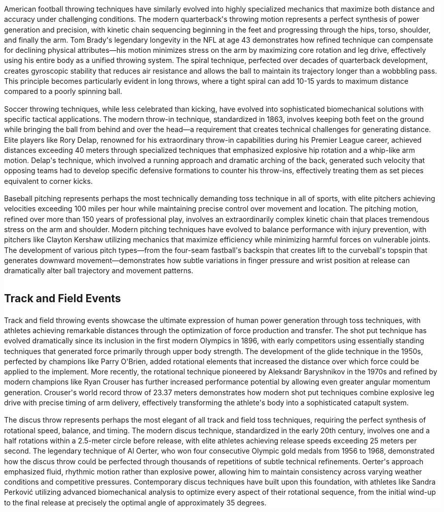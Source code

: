 American football throwing techniques have similarly evolved into highly specialized mechanics that maximize both distance and accuracy under challenging conditions. The modern quarterback's throwing motion represents a perfect synthesis of power generation and precision, with kinetic chain sequencing beginning in the feet and progressing through the hips, torso, shoulder, and finally the arm. Tom Brady's legendary longevity in the NFL at age 43 demonstrates how refined technique can compensate for declining physical attributes—his motion minimizes stress on the arm by maximizing core rotation and leg drive, effectively using his entire body as a unified throwing system. The spiral technique, perfected over decades of quarterback development, creates gyroscopic stability that reduces air resistance and allows the ball to maintain its trajectory longer than a wobbbling pass. This principle becomes particularly evident in long throws, where a tight spiral can add 10-15 yards to maximum distance compared to a poorly spinning ball.

Soccer throwing techniques, while less celebrated than kicking, have evolved into sophisticated biomechanical solutions with specific tactical applications. The modern throw-in technique, standardized in 1863, involves keeping both feet on the ground while bringing the ball from behind and over the head—a requirement that creates technical challenges for generating distance. Elite players like Rory Delap, renowned for his extraordinary throw-in capabilities during his Premier League career, achieved distances exceeding 40 meters through specialized techniques that emphasized explosive hip rotation and a whip-like arm motion. Delap's technique, which involved a running approach and dramatic arching of the back, generated such velocity that opposing teams had to develop specific defensive formations to counter his throw-ins, effectively treating them as set pieces equivalent to corner kicks.

Baseball pitching represents perhaps the most technically demanding toss technique in all of sports, with elite pitchers achieving velocities exceeding 100 miles per hour while maintaining precise control over movement and location. The pitching motion, refined over more than 150 years of professional play, involves an extraordinarily complex kinetic chain that places tremendous stress on the arm and shoulder. Modern pitching techniques have evolved to balance performance with injury prevention, with pitchers like Clayton Kershaw utilizing mechanics that maximize efficiency while minimizing harmful forces on vulnerable joints. The development of various pitch types—from the four-seam fastball's backspin that creates lift to the curveball's topspin that generates downward movement—demonstrates how subtle variations in finger pressure and wrist position at release can dramatically alter ball trajectory and movement patterns.

## Track and Field Events

Track and field throwing events showcase the ultimate expression of human power generation through toss techniques, with athletes achieving remarkable distances through the optimization of force production and transfer. The shot put technique has evolved dramatically since its inclusion in the first modern Olympics in 1896, with early competitors using essentially standing techniques that generated force primarily through upper body strength. The development of the glide technique in the 1950s, perfected by champions like Parry O'Brien, added rotational elements that increased the distance over which force could be applied to the implement. More recently, the rotational technique pioneered by Aleksandr Baryshnikov in the 1970s and refined by modern champions like Ryan Crouser has further increased performance potential by allowing even greater angular momentum generation. Crouser's world record throw of 23.37 meters demonstrates how modern shot put techniques combine explosive leg drive with precise timing of arm delivery, effectively transforming the athlete's body into a sophisticated catapult system.

The discus throw represents perhaps the most elegant of all track and field toss techniques, requiring the perfect synthesis of rotational speed, balance, and timing. The modern discus technique, standardized in the early 20th century, involves one and a half rotations within a 2.5-meter circle before release, with elite athletes achieving release speeds exceeding 25 meters per second. The legendary technique of Al Oerter, who won four consecutive Olympic gold medals from 1956 to 1968, demonstrated how the discus throw could be perfected through thousands of repetitions of subtle technical refinements. Oerter's approach emphasized fluid, rhythmic motion rather than explosive power, allowing him to maintain consistency across varying weather conditions and competitive pressures. Contemporary discus techniques have built upon this foundation, with athletes like Sandra Perković utilizing advanced biomechanical analysis to optimize every aspect of their rotational sequence, from the initial wind-up to the final release at precisely the optimal angle of approximately 35 degrees.
